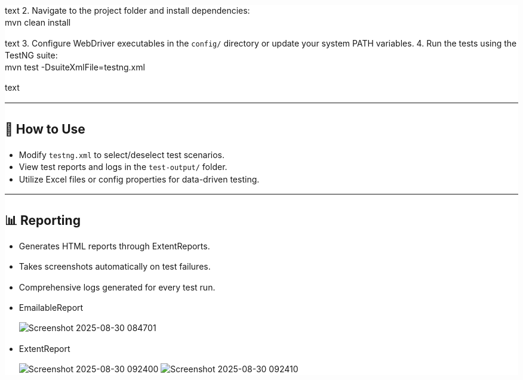 text
2. Navigate to the project folder and install dependencies:  
mvn clean install

text
3. Configure WebDriver executables in the `config/` directory or update your system PATH variables.
4. Run the tests using the TestNG suite:  
mvn test -DsuiteXmlFile=testng.xml

text

---

## 🚦 How to Use

- Modify `testng.xml` to select/deselect test scenarios.
- View test reports and logs in the `test-output/` folder.
- Utilize Excel files or config properties for data-driven testing.

---

## 📊 Reporting

- Generates HTML reports through ExtentReports.
- Takes screenshots automatically on test failures.
- Comprehensive logs generated for every test run.
- EmailableReport
  
  <img width="1920" height="1080" alt="Screenshot 2025-08-30 084701" src="https://github.com/user-attachments/assets/a75dd113-4719-4a0b-8db2-8623cbe28616" />

- ExtentReport

  <img width="1919" height="1079" alt="Screenshot 2025-08-30 092400" src="https://github.com/user-attachments/assets/c4e7a60b-c23c-4c2d-91d7-0d8f92637a96" />

  <img width="1920" height="1080" alt="Screenshot 2025-08-30 092410" src="https://github.com/user-attachments/assets/25a51426-d38d-4896-8492-7dfb2e97f742" />




